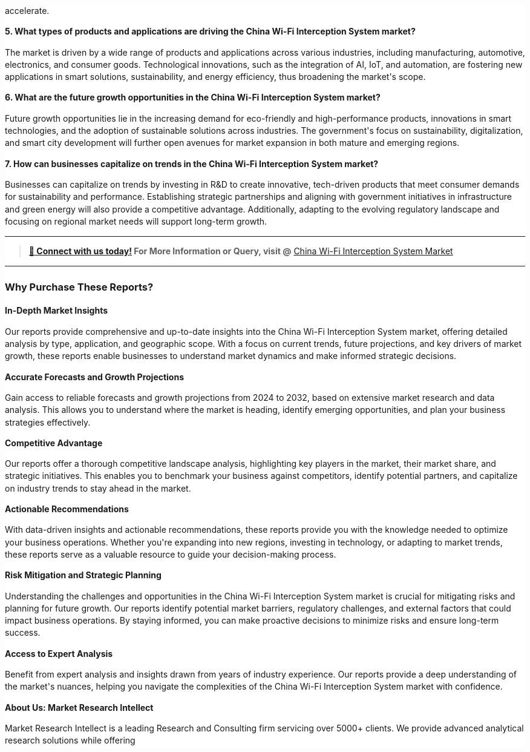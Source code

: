 accelerate.</p><p class="" data-start="1951" data-end="2402"><strong data-start="1951" data-end="2032">5. What types of products and applications are driving the China Wi-Fi Interception System market?</strong></p><p class="" data-start="1951" data-end="2402">The market is driven by a wide range of products and applications across various industries, including manufacturing, automotive, electronics, and consumer goods. Technological innovations, such as the integration of AI, IoT, and automation, are fostering new applications in smart solutions, sustainability, and energy efficiency, thus broadening the market's scope.</p><p class="" data-start="2404" data-end="2849"><strong data-start="2404" data-end="2477">6. What are the future growth opportunities in the China Wi-Fi Interception System market?</strong></p><p class="" data-start="2404" data-end="2849">Future growth opportunities lie in the increasing demand for eco-friendly and high-performance products, innovations in smart technologies, and the adoption of sustainable solutions across industries. The government's focus on sustainability, digitalization, and smart city development will further open avenues for market expansion in both mature and emerging regions.</p><p class="" data-start="2851" data-end="3371"><strong data-start="2851" data-end="2923">7. How can businesses capitalize on trends in the China Wi-Fi Interception System market?</strong></p><p class="" data-start="2851" data-end="3371">Businesses can capitalize on trends by investing in R&amp;D to create innovative, tech-driven products that meet consumer demands for sustainability and performance. Establishing strategic partnerships and aligning with government initiatives in infrastructure and green energy will also provide a competitive advantage. Additionally, adapting to the evolving regulatory landscape and focusing on regional market needs will support long-term growth.</p><hr /><blockquote><p><span class="font-[700]"><strong><a href="https://www.marketresearchintellect.com/product/wi-fi-interception-system-market/?utm_source=Linkedin&utm_medium=805">📩 Connect with us today!</a> For More Information or Query, visit&nbsp;@</strong>&nbsp;</span><span class="font-[700]"><a href="https://www.marketresearchintellect.com/product/wi-fi-interception-system-market/?utm_source=Linkedin&utm_medium=805" target="_blank" data-tracking-control-name="article-ssr-frontend-pulse_little-text-block" data-tracking-will-navigate="" data-test-link="">China Wi-Fi Interception System Market</a></span></p></blockquote><hr /><h3 class="" data-start="164" data-end="199"><strong data-start="168" data-end="199">Why Purchase These Reports?</strong></h3><p class="" data-start="201" data-end="575"><strong data-start="201" data-end="229">In-Depth Market Insights</strong></p><p class="" data-start="201" data-end="575">Our reports provide comprehensive and up-to-date insights into the China Wi-Fi Interception System market, offering detailed analysis by type, application, and geographic scope. With a focus on current trends, future projections, and key drivers of market growth, these reports enable businesses to understand market dynamics and make informed strategic decisions.</p><p class="" data-start="577" data-end="893"><strong data-start="577" data-end="622">Accurate Forecasts and Growth Projections</strong></p><p class="" data-start="577" data-end="893">Gain access to reliable forecasts and growth projections from 2024 to 2032, based on extensive market research and data analysis. This allows you to understand where the market is heading, identify emerging opportunities, and plan your business strategies effectively.</p><p class="" data-start="895" data-end="1227"><strong data-start="895" data-end="920">Competitive Advantage</strong></p><p class="" data-start="895" data-end="1227">Our reports offer a thorough competitive landscape analysis, highlighting key players in the market, their market share, and strategic initiatives. This enables you to benchmark your business against competitors, identify potential partners, and capitalize on industry trends to stay ahead in the market.</p><p class="" data-start="1229" data-end="1589"><strong data-start="1229" data-end="1259">Actionable Recommendations</strong></p><p class="" data-start="1229" data-end="1589">With data-driven insights and actionable recommendations, these reports provide you with the knowledge needed to optimize your business operations. Whether you're expanding into new regions, investing in technology, or adapting to market trends, these reports serve as a valuable resource to guide your decision-making process.</p><p class="" data-start="1591" data-end="2004"><strong data-start="1591" data-end="1633">Risk Mitigation and Strategic Planning</strong></p><p class="" data-start="1591" data-end="2004">Understanding the challenges and opportunities in the China Wi-Fi Interception System market is crucial for mitigating risks and planning for future growth. Our reports identify potential market barriers, regulatory challenges, and external factors that could impact business operations. By staying informed, you can make proactive decisions to minimize risks and ensure long-term success.</p><p class="" data-start="2006" data-end="2266"><strong data-start="2006" data-end="2035">Access to Expert Analysis</strong></p><p class="" data-start="2006" data-end="2266">Benefit from expert analysis and insights drawn from years of industry experience. Our reports provide a deep understanding of the market's nuances, helping you navigate the complexities of the China Wi-Fi Interception System market with confidence.</p><p><strong><span class="font-[700]">About Us: Market Research Intellect</span></strong></p><p><span class="">Market Research Intellect is a leading Research and Consulting firm servicing over 5000+ clients. We provide advanced analytical research solutions while offering